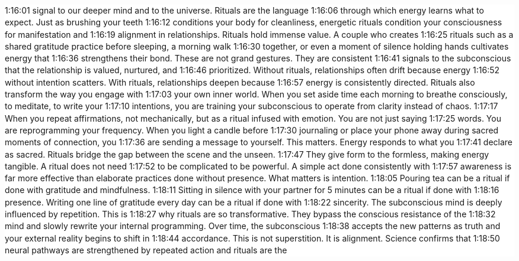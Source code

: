 1:16:01
signal to our deeper mind and to the universe. Rituals are the language
1:16:06
through which energy learns what to expect. Just as brushing your teeth
1:16:12
conditions your body for cleanliness, energetic rituals condition your consciousness for manifestation and
1:16:19
alignment in relationships. Rituals hold immense value. A couple who creates
1:16:25
rituals such as a shared gratitude practice before sleeping, a morning walk
1:16:30
together, or even a moment of silence holding hands cultivates energy that
1:16:36
strengthens their bond. These are not grand gestures. They are consistent
1:16:41
signals to the subconscious that the relationship is valued, nurtured, and
1:16:46
prioritized. Without rituals, relationships often drift because energy
1:16:52
without intention scatters. With rituals, relationships deepen because
1:16:57
energy is consistently directed. Rituals also transform the way you engage with
1:17:03
your own inner world. When you set aside time each morning to breathe consciously, to meditate, to write your
1:17:10
intentions, you are training your subconscious to operate from clarity instead of chaos.
1:17:17
When you repeat affirmations, not mechanically, but as a ritual infused with emotion. You are not just saying
1:17:25
words. You are reprogramming your frequency. When you light a candle before
1:17:30
journaling or place your phone away during sacred moments of connection, you
1:17:36
are sending a message to yourself. This matters. Energy responds to what you
1:17:41
declare as sacred. Rituals bridge the gap between the scene and the unseen.
1:17:47
They give form to the formless, making energy tangible. A ritual does not need
1:17:52
to be complicated to be powerful. A simple act done consistently with
1:17:57
awareness is far more effective than elaborate practices done without presence. What matters is intention.
1:18:05
Pouring tea can be a ritual if done with gratitude and mindfulness.
1:18:11
Sitting in silence with your partner for 5 minutes can be a ritual if done with
1:18:16
presence. Writing one line of gratitude every day can be a ritual if done with
1:18:22
sincerity. The subconscious mind is deeply influenced by repetition. This is
1:18:27
why rituals are so transformative. They bypass the conscious resistance of the
1:18:32
mind and slowly rewrite your internal programming. Over time, the subconscious
1:18:38
accepts the new patterns as truth and your external reality begins to shift in
1:18:44
accordance. This is not superstition. It is alignment. Science confirms that
1:18:50
neural pathways are strengthened by repeated action and rituals are the